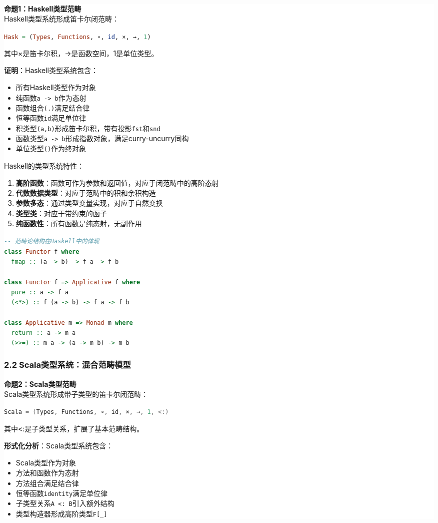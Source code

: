 **命题1：Haskell类型范畴**  
Haskell类型系统形成笛卡尔闭范畴：

```haskell
Hask = (Types, Functions, ∘, id, ×, →, 1)
```

其中×是笛卡尔积，→是函数空间，1是单位类型。

**证明**：Haskell类型系统包含：

- 所有Haskell类型作为对象
- 纯函数`a -> b`作为态射
- 函数组合`(.)`满足结合律
- 恒等函数`id`满足单位律
- 积类型`(a,b)`形成笛卡尔积，带有投影`fst`和`snd`
- 函数类型`a -> b`形成指数对象，满足curry-uncurry同构
- 单位类型`()`作为终对象

Haskell的类型系统特性：

1. **高阶函数**：函数可作为参数和返回值，对应于闭范畴中的高阶态射
2. **代数数据类型**：对应于范畴中的积和余积构造
3. **参数多态**：通过类型变量实现，对应于自然变换
4. **类型类**：对应于带约束的函子
5. **纯函数性**：所有函数是纯态射，无副作用

```haskell
-- 范畴论结构在Haskell中的体现
class Functor f where
  fmap :: (a -> b) -> f a -> f b
  
class Functor f => Applicative f where
  pure :: a -> f a
  (<*>) :: f (a -> b) -> f a -> f b
  
class Applicative m => Monad m where
  return :: a -> m a
  (>>=) :: m a -> (a -> m b) -> m b
```

### 2.2 Scala类型系统：混合范畴模型

**命题2：Scala类型范畴**  
Scala类型系统形成带子类型的笛卡尔闭范畴：

```scala
Scala = (Types, Functions, ∘, id, ×, →, 1, <:)
```

其中<:是子类型关系，扩展了基本范畴结构。

**形式化分析**：Scala类型系统包含：

- Scala类型作为对象
- 方法和函数作为态射
- 方法组合满足结合律
- 恒等函数`identity`满足单位律
- 子类型关系`A <: B`引入额外结构
- 类型构造器形成高阶类型`F[_]`
